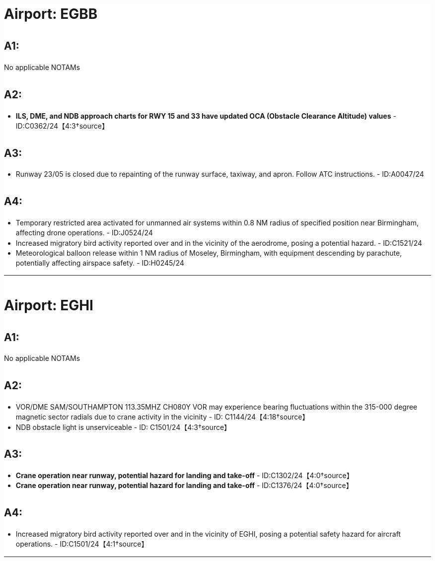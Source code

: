 
# Airport: EGBB

## A1:
No applicable NOTAMs

## A2:
- **ILS, DME, and NDB approach charts for RWY 15 and 33 have updated OCA (Obstacle Clearance Altitude) values** - ID:C0362/24【4:3†source】

## A3:
- Runway 23/05 is closed due to repainting of the runway surface, taxiway, and apron. Follow ATC instructions. - ID:A0047/24 

## A4:
- Temporary restricted area activated for unmanned air systems within 0.8 NM radius of specified position near Birmingham, affecting drone operations. - ID:J0524/24 
- Increased migratory bird activity reported over and in the vicinity of the aerodrome, posing a potential hazard. - ID:C1521/24 
- Meteorological balloon release within 1 NM radius of Moseley, Birmingham, with equipment descending by parachute, potentially affecting airspace safety. - ID:H0245/24 

---

# Airport: EGHI

## A1:
No applicable NOTAMs

## A2:
- VOR/DME SAM/SOUTHAMPTON 113.35MHZ CH080Y VOR may experience bearing fluctuations within the 315-000 degree magnetic sector radials due to crane activity in the vicinity - ID: C1144/24【4:18†source】
- NDB obstacle light is unserviceable - ID: C1501/24【4:3†source】

## A3:
- **Crane operation near runway, potential hazard for landing and take-off** - ID:C1302/24【4:0†source】
- **Crane operation near runway, potential hazard for landing and take-off** - ID:C1376/24【4:0†source】

## A4:
- Increased migratory bird activity reported over and in the vicinity of EGHI, posing a potential safety hazard for aircraft operations. - ID:C1501/24【4:1†source】

---